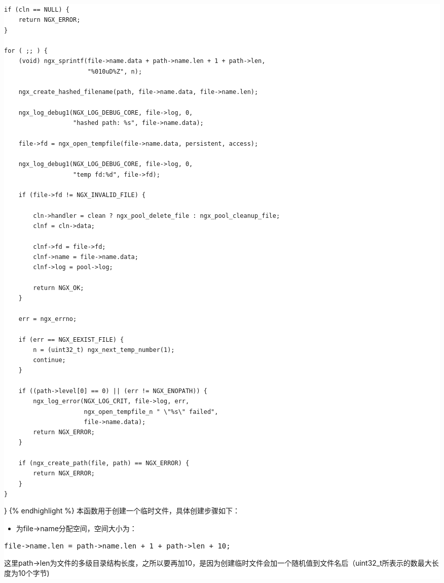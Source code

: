     if (cln == NULL) {
        return NGX_ERROR;
    }

    for ( ;; ) {
        (void) ngx_sprintf(file->name.data + path->name.len + 1 + path->len,
                           "%010uD%Z", n);

        ngx_create_hashed_filename(path, file->name.data, file->name.len);

        ngx_log_debug1(NGX_LOG_DEBUG_CORE, file->log, 0,
                       "hashed path: %s", file->name.data);

        file->fd = ngx_open_tempfile(file->name.data, persistent, access);

        ngx_log_debug1(NGX_LOG_DEBUG_CORE, file->log, 0,
                       "temp fd:%d", file->fd);

        if (file->fd != NGX_INVALID_FILE) {

            cln->handler = clean ? ngx_pool_delete_file : ngx_pool_cleanup_file;
            clnf = cln->data;

            clnf->fd = file->fd;
            clnf->name = file->name.data;
            clnf->log = pool->log;

            return NGX_OK;
        }

        err = ngx_errno;

        if (err == NGX_EEXIST_FILE) {
            n = (uint32_t) ngx_next_temp_number(1);
            continue;
        }

        if ((path->level[0] == 0) || (err != NGX_ENOPATH)) {
            ngx_log_error(NGX_LOG_CRIT, file->log, err,
                          ngx_open_tempfile_n " \"%s\" failed",
                          file->name.data);
            return NGX_ERROR;
        }

        if (ngx_create_path(file, path) == NGX_ERROR) {
            return NGX_ERROR;
        }
    }
}
{% endhighlight %}
本函数用于创建一个临时文件，具体创建步骤如下：

* 为file->name分配空间，空间大小为：
<pre>
file->name.len = path->name.len + 1 + path->len + 10;
</pre>
这里path->len为文件的多级目录结构长度，之所以要再加10，是因为创建临时文件会加一个随机值到文件名后（uint32_t所表示的数最大长度为10个字节)
